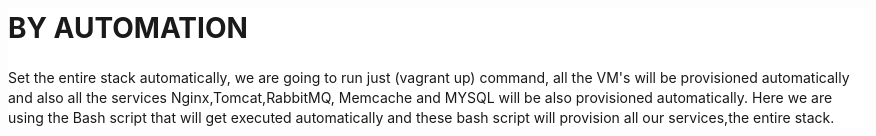 # BY AUTOMATION<br>
Set the entire stack automatically, we are going to run just (vagrant up) command, all the VM's will be provisioned automatically and also all the services Nginx,Tomcat,RabbitMQ, Memcache and MYSQL will be also provisioned automatically. Here we are using the Bash script that will get executed automatically and these bash script will provision all our services,the entire stack.



